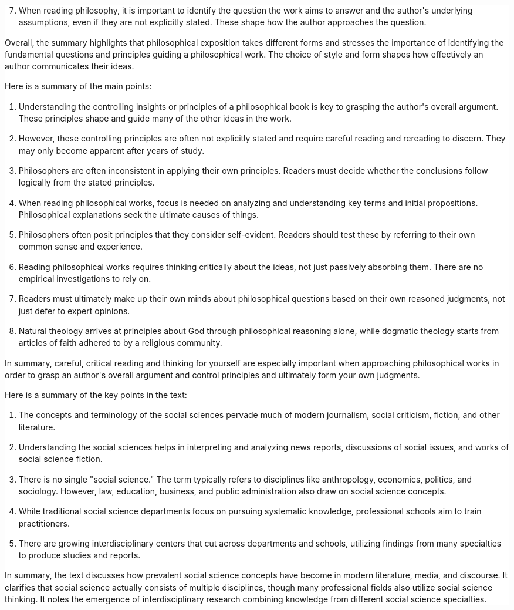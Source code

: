 7. When reading philosophy, it is important to identify the question the work aims to answer and the author's underlying assumptions, even if they are not explicitly stated. These shape how the author approaches the question.

Overall, the summary highlights that philosophical exposition takes different forms and stresses the importance of identifying the fundamental questions and principles guiding a philosophical work. The choice of style and form shapes how effectively an author communicates their ideas.

 Here is a summary of the main points:

1. Understanding the controlling insights or principles of a philosophical book is key to grasping the author's overall argument. These principles shape and guide many of the other ideas in the work.

2. However, these controlling principles are often not explicitly stated and require careful reading and rereading to discern. They may only become apparent after years of study.  

3. Philosophers are often inconsistent in applying their own principles. Readers must decide whether the conclusions follow logically from the stated principles.

4. When reading philosophical works, focus is needed on analyzing and understanding key terms and initial propositions. Philosophical explanations seek the ultimate causes of things.

5. Philosophers often posit principles that they consider self-evident. Readers should test these by referring to their own common sense and experience.

6. Reading philosophical works requires thinking critically about the ideas, not just passively absorbing them. There are no empirical investigations to rely on.

7. Readers must ultimately make up their own minds about philosophical questions based on their own reasoned judgments, not just defer to expert opinions.  

8. Natural theology arrives at principles about God through philosophical reasoning alone, while dogmatic theology starts from articles of faith adhered to by a religious community.

In summary, careful, critical reading and thinking for yourself are especially important when approaching philosophical works in order to grasp an author's overall argument and control principles and ultimately form your own judgments.

 Here is a summary of the key points in the text:

1. The concepts and terminology of the social sciences pervade much of modern journalism, social criticism, fiction, and other literature.

2. Understanding the social sciences helps in interpreting and analyzing news reports, discussions of social issues, and works of social science fiction.

3. There is no single "social science." The term typically refers to disciplines like anthropology, economics, politics, and sociology. However, law, education, business, and public administration also draw on social science concepts.

4. While traditional social science departments focus on pursuing systematic knowledge, professional schools aim to train practitioners. 

5. There are growing interdisciplinary centers that cut across departments and schools, utilizing findings from many specialties to produce studies and reports.

In summary, the text discusses how prevalent social science concepts have become in modern literature, media, and discourse. It clarifies that social science actually consists of multiple disciplines, though many professional fields also utilize social science thinking. It notes the emergence of interdisciplinary research combining knowledge from different social science specialties.
